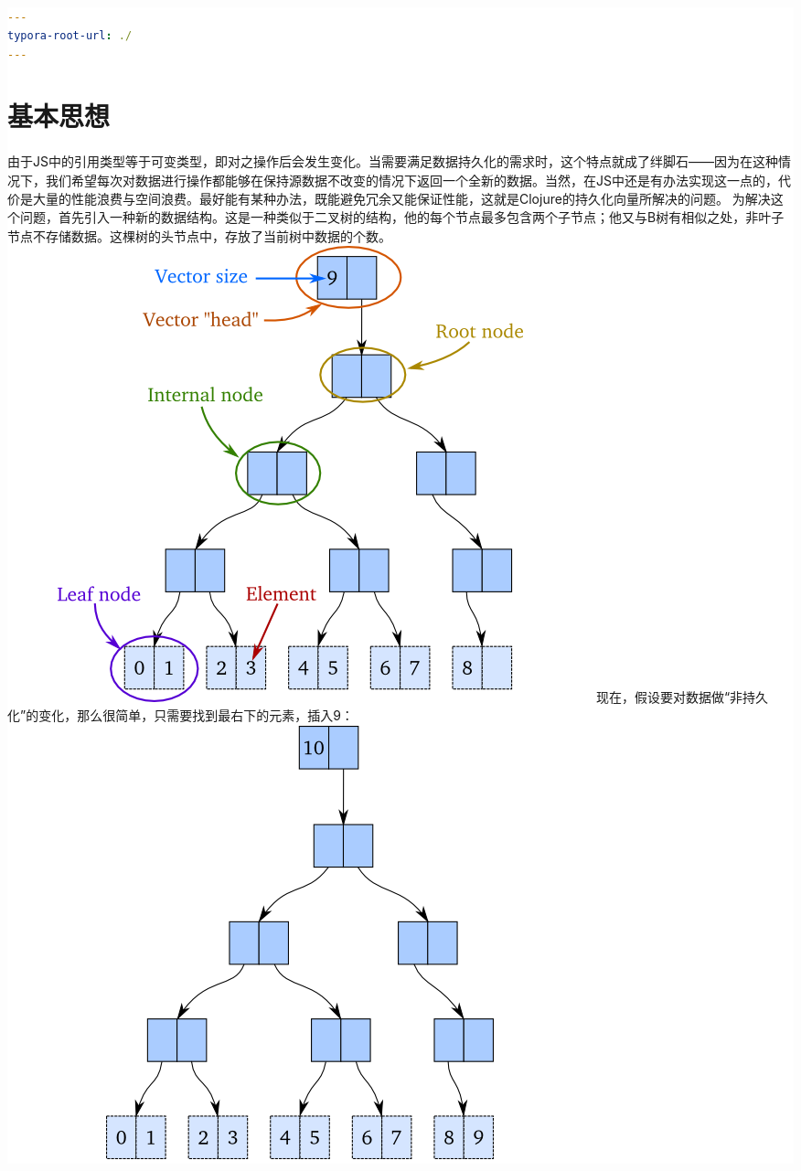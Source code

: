 ```yaml
---
typora-root-url: ./
---
```


# 基本思想
由于JS中的引用类型等于可变类型，即对之操作后会发生变化。当需要满足数据持久化的需求时，这个特点就成了绊脚石——因为在这种情况下，我们希望每次对数据进行操作都能够在保持源数据不改变的情况下返回一个全新的数据。当然，在JS中还是有办法实现这一点的，代价是大量的性能浪费与空间浪费。最好能有某种办法，既能避免冗余又能保证性能，这就是Clojure的持久化向量所解决的问题。
为解决这个问题，首先引入一种新的数据结构。这是一种类似于二叉树的结构，他的每个节点最多包含两个子节点；他又与B树有相似之处，非叶子节点不存储数据。这棵树的头节点中，存放了当前树中数据的个数。
![图一](/assets/7720421d8bc54a9537b4b659e21832f5636f01d837773bb71884517cb49f8cf2.png)
现在，假设要对数据做“非持久化”的变化，那么很简单，只需要找到最右下的元素，插入9：
![图二](/assets/fee7adbc92dce0a07d76c1c8d6ab5e58c3d93a7c9bffbb1b81cee1ab46c3f5cc.png)